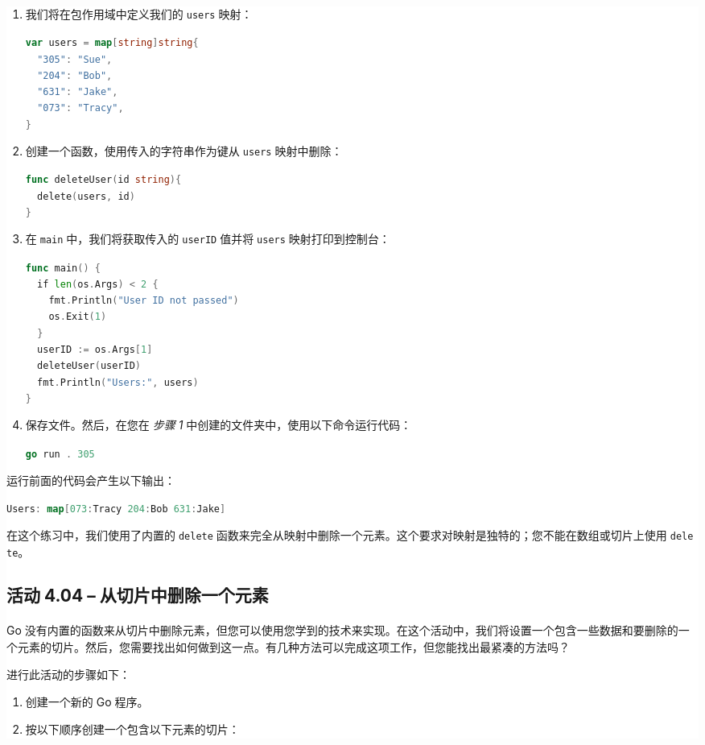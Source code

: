 1.  我们将在包作用域中定义我们的 `users` 映射：

    ```go
    var users = map[string]string{
      "305": "Sue",
      "204": "Bob",
      "631": "Jake",
      "073": "Tracy",
    }
    ```

1.  创建一个函数，使用传入的字符串作为键从 `users` 映射中删除：

    ```go
    func deleteUser(id string){
      delete(users, id)
    }
    ```

1.  在 `main` 中，我们将获取传入的 `userID` 值并将 `users` 映射打印到控制台：

    ```go
    func main() {
      if len(os.Args) < 2 {
        fmt.Println("User ID not passed")
        os.Exit(1)
      }
      userID := os.Args[1]
      deleteUser(userID)
      fmt.Println("Users:", users)
    }
    ```

1.  保存文件。然后，在您在 *步骤 1* 中创建的文件夹中，使用以下命令运行代码：

    ```go
    go run . 305
    ```

运行前面的代码会产生以下输出：

```go
Users: map[073:Tracy 204:Bob 631:Jake]
```

在这个练习中，我们使用了内置的 `delete` 函数来完全从映射中删除一个元素。这个要求对映射是独特的；您不能在数组或切片上使用 `delete`。

## 活动 4.04 – 从切片中删除一个元素

Go 没有内置的函数来从切片中删除元素，但您可以使用您学到的技术来实现。在这个活动中，我们将设置一个包含一些数据和要删除的一个元素的切片。然后，您需要找出如何做到这一点。有几种方法可以完成这项工作，但您能找出最紧凑的方法吗？

进行此活动的步骤如下：

1.  创建一个新的 Go 程序。

1.  按以下顺序创建一个包含以下元素的切片：
